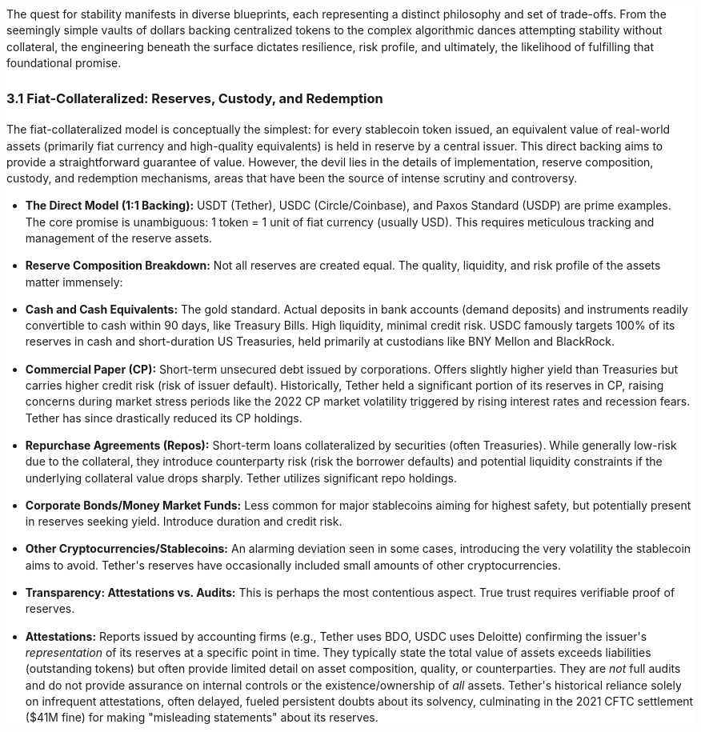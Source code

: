 The quest for stability manifests in diverse blueprints, each representing a distinct philosophy and set of trade-offs. From the seemingly simple vaults of dollars backing centralized tokens to the complex algorithmic dances attempting stability without collateral, the engineering beneath the surface dictates resilience, risk profile, and ultimately, the likelihood of fulfilling that foundational promise.

### 3.1 Fiat-Collateralized: Reserves, Custody, and Redemption

The fiat-collateralized model is conceptually the simplest: for every stablecoin token issued, an equivalent value of real-world assets (primarily fiat currency and high-quality equivalents) is held in reserve by a central issuer. This direct backing aims to provide a straightforward guarantee of value. However, the devil lies in the details of implementation, reserve composition, custody, and redemption mechanisms, areas that have been the source of intense scrutiny and controversy.

*   **The Direct Model (1:1 Backing):** USDT (Tether), USDC (Circle/Coinbase), and Paxos Standard (USDP) are prime examples. The core promise is unambiguous: 1 token = 1 unit of fiat currency (usually USD). This requires meticulous tracking and management of the reserve assets.

*   **Reserve Composition Breakdown:** Not all reserves are created equal. The quality, liquidity, and risk profile of the assets matter immensely:

*   **Cash and Cash Equivalents:** The gold standard. Actual deposits in bank accounts (demand deposits) and instruments readily convertible to cash within 90 days, like Treasury Bills. High liquidity, minimal credit risk. USDC famously targets 100% of its reserves in cash and short-duration US Treasuries, held primarily at custodians like BNY Mellon and BlackRock.

*   **Commercial Paper (CP):** Short-term unsecured debt issued by corporations. Offers slightly higher yield than Treasuries but carries higher credit risk (risk of issuer default). Historically, Tether held a significant portion of its reserves in CP, raising concerns during market stress periods like the 2022 CP market volatility triggered by rising interest rates and recession fears. Tether has since drastically reduced its CP holdings.

*   **Repurchase Agreements (Repos):** Short-term loans collateralized by securities (often Treasuries). While generally low-risk due to the collateral, they introduce counterparty risk (risk the borrower defaults) and potential liquidity constraints if the underlying collateral value drops sharply. Tether utilizes significant repo holdings.

*   **Corporate Bonds/Money Market Funds:** Less common for major stablecoins aiming for highest safety, but potentially present in reserves seeking yield. Introduce duration and credit risk.

*   **Other Cryptocurrencies/Stablecoins:** An alarming deviation seen in some cases, introducing the very volatility the stablecoin aims to avoid. Tether's reserves have occasionally included small amounts of other cryptocurrencies.

*   **Transparency: Attestations vs. Audits:** This is perhaps the most contentious aspect. True trust requires verifiable proof of reserves.

*   **Attestations:** Reports issued by accounting firms (e.g., Tether uses BDO, USDC uses Deloitte) confirming the issuer's *representation* of its reserves at a specific point in time. They typically state the total value of assets exceeds liabilities (outstanding tokens) but often provide limited detail on asset composition, quality, or counterparties. They are *not* full audits and do not provide assurance on internal controls or the existence/ownership of *all* assets. Tether's historical reliance solely on infrequent attestations, often delayed, fueled persistent doubts about its solvency, culminating in the 2021 CFTC settlement ($41M fine) for making "misleading statements" about its reserves.
